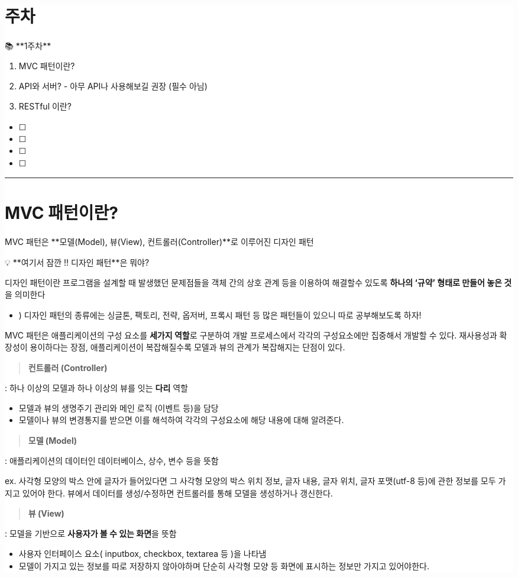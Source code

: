 # 주차

<aside>
📚  **1주차**

1. MVC 패턴이란?

2. API와 서버? - 아무 API나 사용해보길 권장 (필수 아님)

3. RESTful 이란?

</aside>

- [ ]  
- [ ]  
- [ ]  
- [ ]  

---

# MVC 패턴이란?

MVC 패턴은 **모델(Model), 뷰(View), 컨트롤러(Controller)**로 이루어진 디자인 패턴

<aside>
💡 **여기서 잠깐 !! 디자인 패턴**은 뭐야?

디자인 패턴이란 프로그램을 설계할 때 발생했던 문제점들을 객체 간의 상호 관계 등을 이용하여 해결할수 있도록 **하나의 ‘규약’ 형태로 만들어 놓은 것**을 의미한다

+ ) 디자인 패턴의 종류에는 싱글톤, 팩토리, 전략, 옵저버, 프록시 패턴 등 많은 패턴들이 있으니 따로 공부해보도록 하자!

</aside>

MVC 패턴은 애플리케이션의 구성 요소를 **세가지 역할**로 구분하여 개발 프로세스에서 각각의 구성요소에만 집중해서 개발할 수 있다. 재사용성과 확장성이 용이하다는 장점, 애플리케이션이 복잡해질수록 모델과 뷰의 관계가 복잡해지는 단점이 있다.

> **컨트롤러 (Controller)**
> 

: 하나 이상의 모델과 하나 이상의 뷰를 잇는 **다리** 역할

- 모델과 뷰의 생명주기 관리와 메인 로직 (이벤트 등)을 담당
- 모델이나 뷰의 변경통지를 받으면 이를 해석하여 각각의 구성요소에 해당 내용에 대해 알려준다.

> **모델 (Model)**
> 

: 애플리케이션의 데이터인 데이터베이스, 상수, 변수 등을 뜻함

ex. 사각형 모양의 박스 안에 글자가 들어있다면 그 사각형 모양의 박스 위치 정보, 글자 내용, 글자 위치, 글자 포맷(utf-8 등)에 관한 정보를 모두 가지고 있어야 한다. 뷰에서 데이터를 생성/수정하면 컨트롤러를 통해 모델을 생성하거나 갱신한다.

> **뷰 (View)**
> 

: 모델을 기반으로 **사용자가 볼 수 있는 화면**을 뜻함

- 사용자 인터페이스 요소( inputbox, checkbox, textarea 등 )을 나타냄
- 모델이 가지고 있는 정보를 따로 저장하지 않아야하며 단순히 사각형 모양 등 화면에 표시하는 정보만 가지고 있어야한다.

